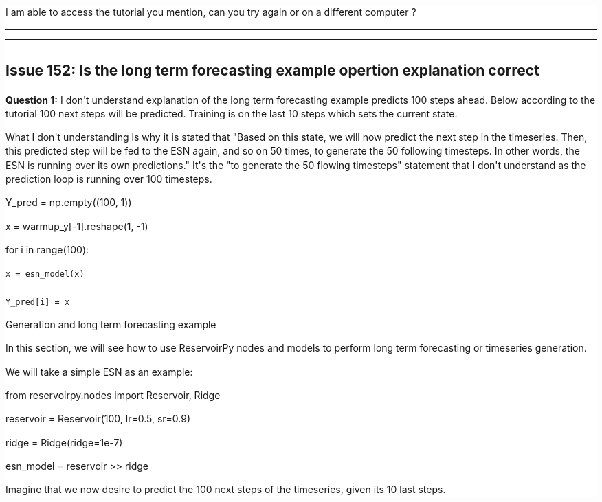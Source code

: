 

I am able to access the tutorial you mention, can you try again or on a different computer ?

---

---

## Issue 152: Is the long term forecasting example opertion explanation correct

**Question 1:** I don't understand explanation of the long term forecasting example predicts 100 steps ahead. Below according to the tutorial 100 next steps will be predicted. Training is on the last 10 steps which sets the current state. 



What I don't understanding is why it is stated that "Based on this state, we will now predict the next step in the timeseries. Then, this predicted step will be fed to the ESN again, and so on 50 times, to generate the 50 following timesteps. In other words, the ESN is running over its own predictions."  It's the "to generate the 50 flowing timesteps" statement that I don't understand as the prediction loop is running over 100 timesteps.



Y_pred = np.empty((100, 1))

x = warmup_y[-1].reshape(1, -1)



for i in range(100):

    x = esn_model(x)

    Y_pred[i] = x



Generation and long term forecasting example

In this section, we will see how to use ReservoirPy nodes and models to perform long term forecasting or timeseries generation.



We will take a simple ESN as an example:



from reservoirpy.nodes import Reservoir, Ridge



reservoir = Reservoir(100, lr=0.5, sr=0.9)

ridge = Ridge(ridge=1e-7)



esn_model = reservoir >> ridge

Imagine that we now desire to predict the 100 next steps of the timeseries, given its 10 last steps.


